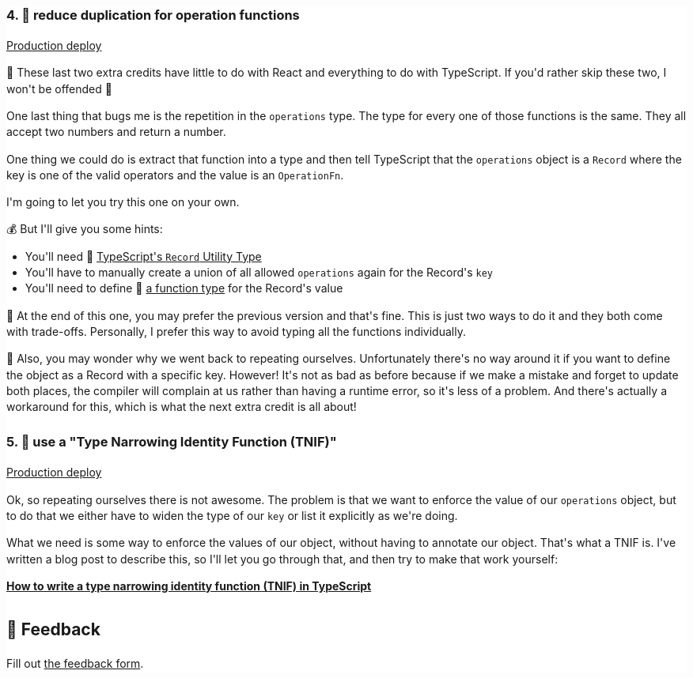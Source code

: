 ### 4. 💯 reduce duplication for operation functions

[Production deploy](http://react-fundamentals-next.netlify.app/isolated/final/05.extra-4.tsx)

🦉 These last two extra credits have little to do with React and everything to
do with TypeScript. If you'd rather skip these two, I won't be offended 🥲

One last thing that bugs me is the repetition in the `operations` type. The type
for every one of those functions is the same. They all accept two numbers and
return a number.

One thing we could do is extract that function into a type and then tell
TypeScript that the `operations` object is a `Record` where the key is one of
the valid operators and the value is an `OperationFn`.

I'm going to let you try this one on your own.

💰 But I'll give you some hints:

- You'll need 📜
  [TypeScript's `Record` Utility Type](https://www.typescriptlang.org/docs/handbook/utility-types.html#recordkeystype)
- You'll have to manually create a union of all allowed `operations` again for
  the Record's `key`
- You'll need to define 📜
  [a function type](https://kentcdodds.com/blog/typescript-function-syntaxes)
  for the Record's value

🦉 At the end of this one, you may prefer the previous version and that's fine.
This is just two ways to do it and they both come with trade-offs. Personally, I
prefer this way to avoid typing all the functions individually.

🦉 Also, you may wonder why we went back to repeating ourselves. Unfortunately
there's no way around it if you want to define the object as a Record with a
specific key. However! It's not as bad as before because if we make a mistake
and forget to update both places, the compiler will complain at us rather than
having a runtime error, so it's less of a problem. And there's actually a
workaround for this, which is what the next extra credit is all about!

### 5. 💯 use a "Type Narrowing Identity Function (TNIF)"

[Production deploy](http://react-fundamentals-next.netlify.app/isolated/final/05.extra-5.tsx)

Ok, so repeating ourselves there is not awesome. The problem is that we want to
enforce the value of our `operations` object, but to do that we either have to
widen the type of our `key` or list it explicitly as we're doing.

What we need is some way to enforce the values of our object, without having to
annotate our object. That's what a TNIF is. I've written a blog post to describe
this, so I'll let you go through that, and then try to make that work yourself:

**[How to write a type narrowing identity function (TNIF) in TypeScript](https://kentcdodds.com/blog/how-to-write-a-type-narrowing-identity-function-in-typescript)**

## 🦉 Feedback

Fill out
[the feedback form](https://ws.kcd.im/?ws=React%20Fundamentals%20%E2%9A%9B&e=05%3A%20TypeScript%20with%20React&em=).

